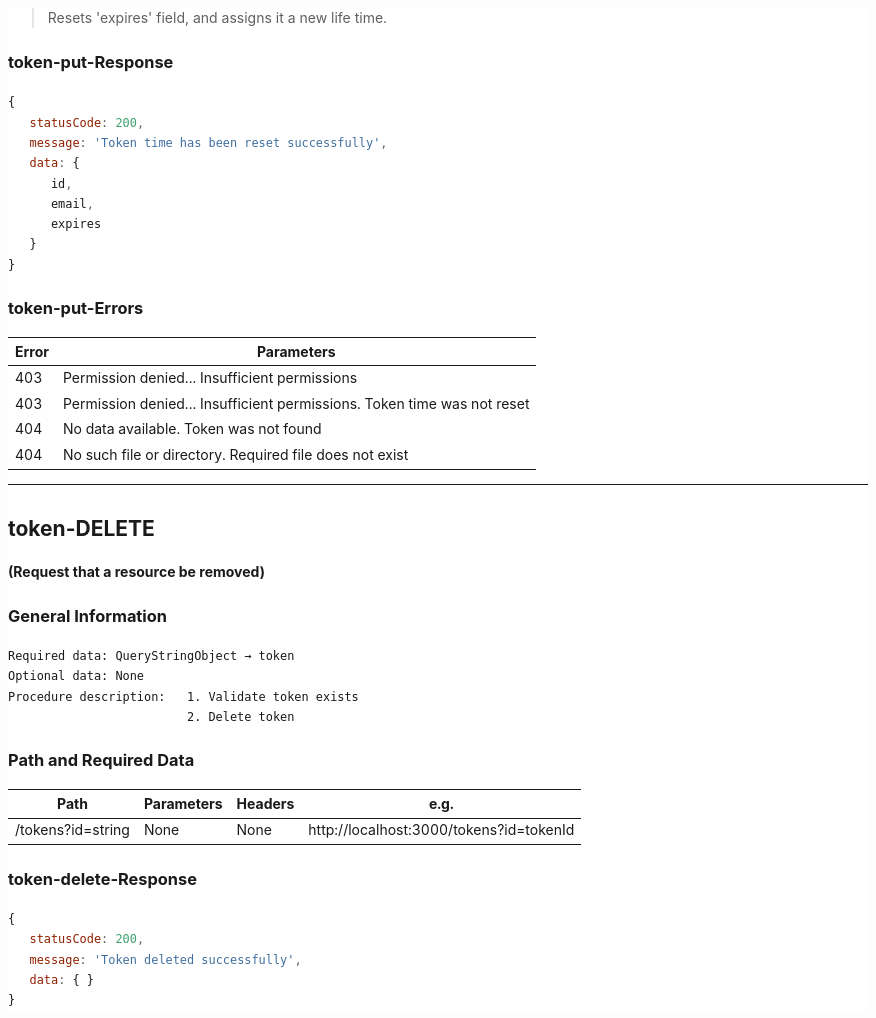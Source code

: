 > Resets 'expires' field, and assigns it a new life time.   
   
### token-put-Response   

```javascript
{
   statusCode: 200,
   message: 'Token time has been reset successfully',
   data: {
      id,
      email,
      expires
   }
}
```     
   
### token-put-Errors    
      
| Error | Parameters                                                              |
| ---   | ---                                                                     |
| 403   | Permission denied... Insufficient permissions                           |
| 403   | Permission denied... Insufficient permissions. Token time was not reset |
| 404   | No data available.  Token was not found                                 |
| 404   | No such file or directory.  Required file does not exist                |
   
---      
   
## token-DELETE   
**(Request that a resource be removed)**   
### General Information
    Required data: QueryStringObject → token
    Optional data: None
    Procedure description:   1. Validate token exists
                             2. Delete token 

### Path and Required Data   
   
| Path              | Parameters |  Headers | e.g.                                    |
| ---               | ---        | ---      | ---                                     |
| /tokens?id=string | None       | None     | http://localhost:3000/tokens?id=tokenId |   
   
### token-delete-Response   
   
```javascript
{
   statusCode: 200,
   message: 'Token deleted successfully',
   data: { }
}
```      
   